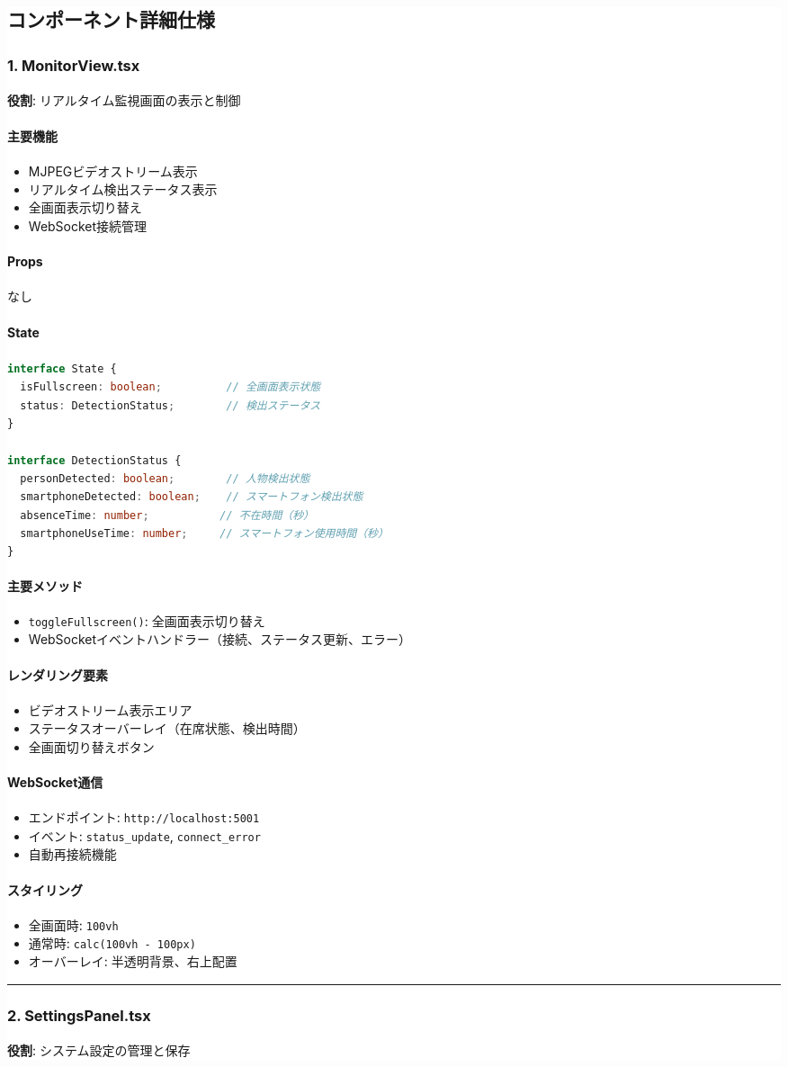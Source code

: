 
## コンポーネント詳細仕様

### 1. MonitorView.tsx
**役割**: リアルタイム監視画面の表示と制御

#### 主要機能
- MJPEGビデオストリーム表示
- リアルタイム検出ステータス表示
- 全画面表示切り替え
- WebSocket接続管理

#### Props
なし

#### State
```typescript
interface State {
  isFullscreen: boolean;          // 全画面表示状態
  status: DetectionStatus;        // 検出ステータス
}

interface DetectionStatus {
  personDetected: boolean;        // 人物検出状態
  smartphoneDetected: boolean;    // スマートフォン検出状態
  absenceTime: number;           // 不在時間（秒）
  smartphoneUseTime: number;     // スマートフォン使用時間（秒）
}
```

#### 主要メソッド
- `toggleFullscreen()`: 全画面表示切り替え
- WebSocketイベントハンドラー（接続、ステータス更新、エラー）

#### レンダリング要素
- ビデオストリーム表示エリア
- ステータスオーバーレイ（在席状態、検出時間）
- 全画面切り替えボタン

#### WebSocket通信
- エンドポイント: `http://localhost:5001`
- イベント: `status_update`, `connect_error`
- 自動再接続機能

#### スタイリング
- 全画面時: `100vh`
- 通常時: `calc(100vh - 100px)`
- オーバーレイ: 半透明背景、右上配置

---

### 2. SettingsPanel.tsx
**役割**: システム設定の管理と保存
